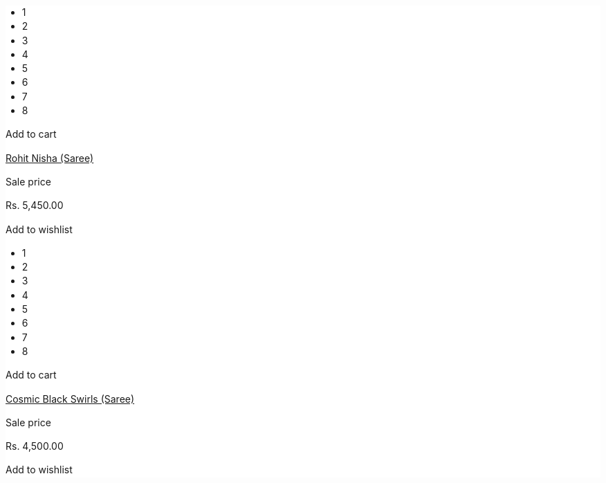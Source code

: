 [](/products/rohit-nisha)

[](/products/rohit-nisha)

[](/products/rohit-nisha)

- 1
- 2
- 3
- 4
- 5
- 6
- 7
- 8

Add to cart

[Rohit Nisha (Saree)](/products/rohit-nisha)

Sale price

Rs. 5,450.00

Add to wishlist

[](/products/cosmic-black-swirls)

[](/products/cosmic-black-swirls)

[](/products/cosmic-black-swirls)

[](/products/cosmic-black-swirls)

[](/products/cosmic-black-swirls)

[](/products/cosmic-black-swirls)

[](/products/cosmic-black-swirls)

[](/products/cosmic-black-swirls)

[](/products/cosmic-black-swirls)

- 1
- 2
- 3
- 4
- 5
- 6
- 7
- 8

Add to cart

[Cosmic Black Swirls (Saree)](/products/cosmic-black-swirls)

Sale price

Rs. 4,500.00

Add to wishlist
